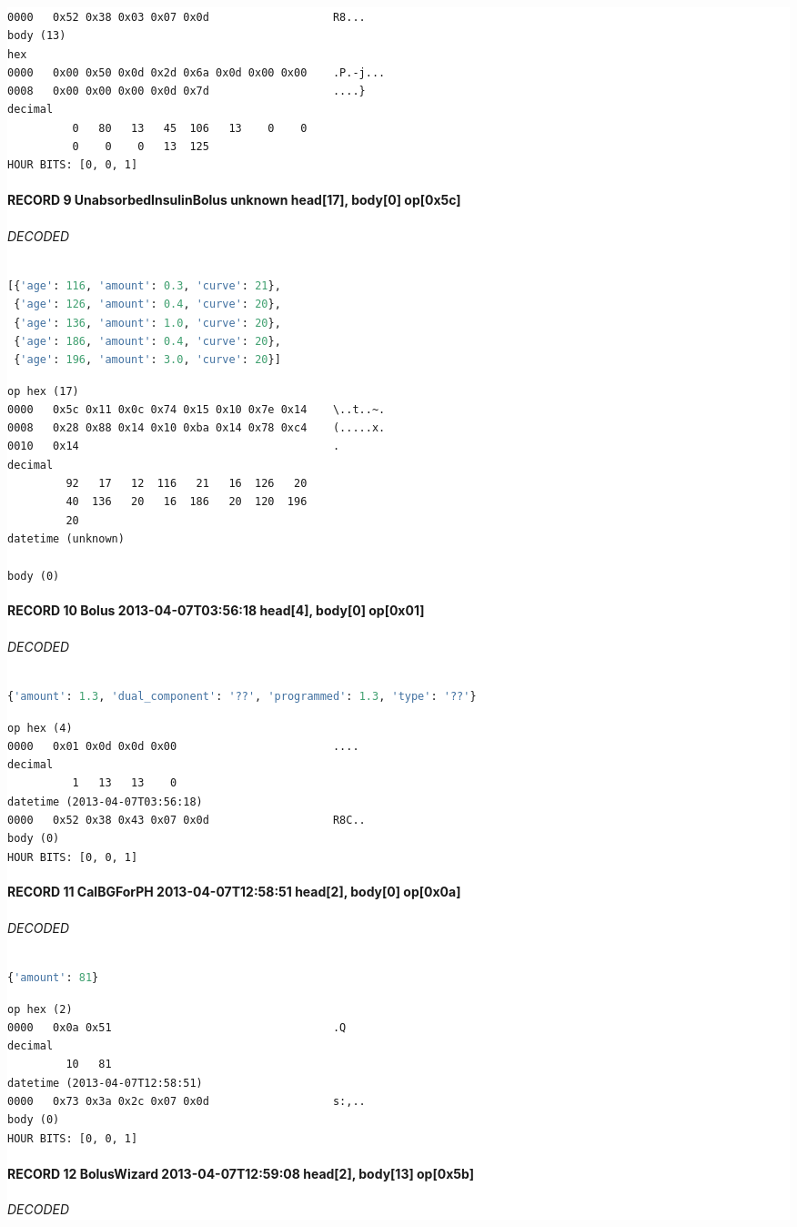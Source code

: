     0000   0x52 0x38 0x03 0x07 0x0d                   R8...
    body (13)
    hex
    0000   0x00 0x50 0x0d 0x2d 0x6a 0x0d 0x00 0x00    .P.-j...
    0008   0x00 0x00 0x00 0x0d 0x7d                   ....}
    decimal
              0   80   13   45  106   13    0    0
              0    0    0   13  125
    HOUR BITS: [0, 0, 1]
#### RECORD 9 UnabsorbedInsulinBolus unknown head[17], body[0] op[0x5c]
###### DECODED
```python
[{'age': 116, 'amount': 0.3, 'curve': 21},
 {'age': 126, 'amount': 0.4, 'curve': 20},
 {'age': 136, 'amount': 1.0, 'curve': 20},
 {'age': 186, 'amount': 0.4, 'curve': 20},
 {'age': 196, 'amount': 3.0, 'curve': 20}]
```
    op hex (17)
    0000   0x5c 0x11 0x0c 0x74 0x15 0x10 0x7e 0x14    \..t..~.
    0008   0x28 0x88 0x14 0x10 0xba 0x14 0x78 0xc4    (.....x.
    0010   0x14                                       .
    decimal
             92   17   12  116   21   16  126   20
             40  136   20   16  186   20  120  196
             20
    datetime (unknown)

    body (0)

#### RECORD 10 Bolus 2013-04-07T03:56:18 head[4], body[0] op[0x01]
###### DECODED
```python
{'amount': 1.3, 'dual_component': '??', 'programmed': 1.3, 'type': '??'}
```
    op hex (4)
    0000   0x01 0x0d 0x0d 0x00                        ....
    decimal
              1   13   13    0
    datetime (2013-04-07T03:56:18)
    0000   0x52 0x38 0x43 0x07 0x0d                   R8C..
    body (0)
    HOUR BITS: [0, 0, 1]
#### RECORD 11 CalBGForPH 2013-04-07T12:58:51 head[2], body[0] op[0x0a]
###### DECODED
```python
{'amount': 81}
```
    op hex (2)
    0000   0x0a 0x51                                  .Q
    decimal
             10   81
    datetime (2013-04-07T12:58:51)
    0000   0x73 0x3a 0x2c 0x07 0x0d                   s:,..
    body (0)
    HOUR BITS: [0, 0, 1]
#### RECORD 12 BolusWizard 2013-04-07T12:59:08 head[2], body[13] op[0x5b]
###### DECODED
```python
```